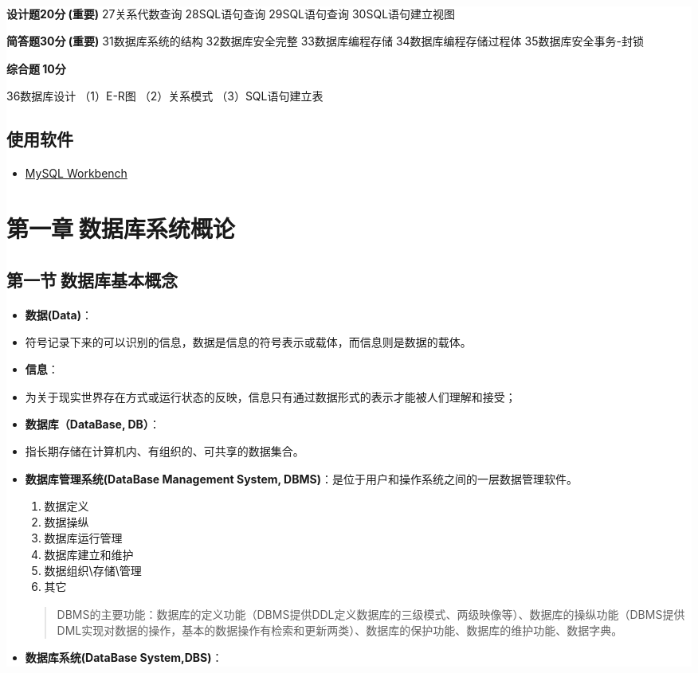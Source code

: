 **设计题20分 (重要)**
27关系代数查询
28SQL语句查询
29SQL语句查询
30SQL语句建立视图

**简答题30分 (重要)**
31数据库系统的结构
32数据库安全完整
33数据库编程存储
34数据库编程存储过程体
35数据库安全事务-封锁

**综合题 10分**

36数据库设计
（1）E-R图
（2）关系模式
（3）SQL语句建立表

## 使用软件

- [MySQL Workbench](https://dev.mysql.com/downloads/workbench/)



# 第一章 数据库系统概论

## 第一节 数据库基本概念

- **数据(Data)**：
  
- 符号记录下来的可以识别的信息，数据是信息的符号表示或载体，而信息则是数据的载体。
  
- **信息**：
  
- 为关于现实世界存在方式或运行状态的反映，信息只有通过数据形式的表示才能被人们理解和接受；
  
- **数据库（DataBase, DB）**：
  
- 指长期存储在计算机内、有组织的、可共享的数据集合。
  
- **数据库管理系统(DataBase Management System, DBMS)**：是位于用户和操作系统之间的一层数据管理软件。
  
  1. 数据定义
  2. 数据操纵
  3. 数据库运行管理
  4. 数据库建立和维护
  5. 数据组织\存储\管理
  6. 其它
  
  > DBMS的主要功能：数据库的定义功能（DBMS提供DDL定义数据库的三级模式、两级映像等）、数据库的操纵功能（DBMS提供DML实现对数据的操作，基本的数据操作有检索和更新两类）、数据库的保护功能、数据库的维护功能、数据字典。
  
- **数据库系统(DataBase System,DBS)**：
  